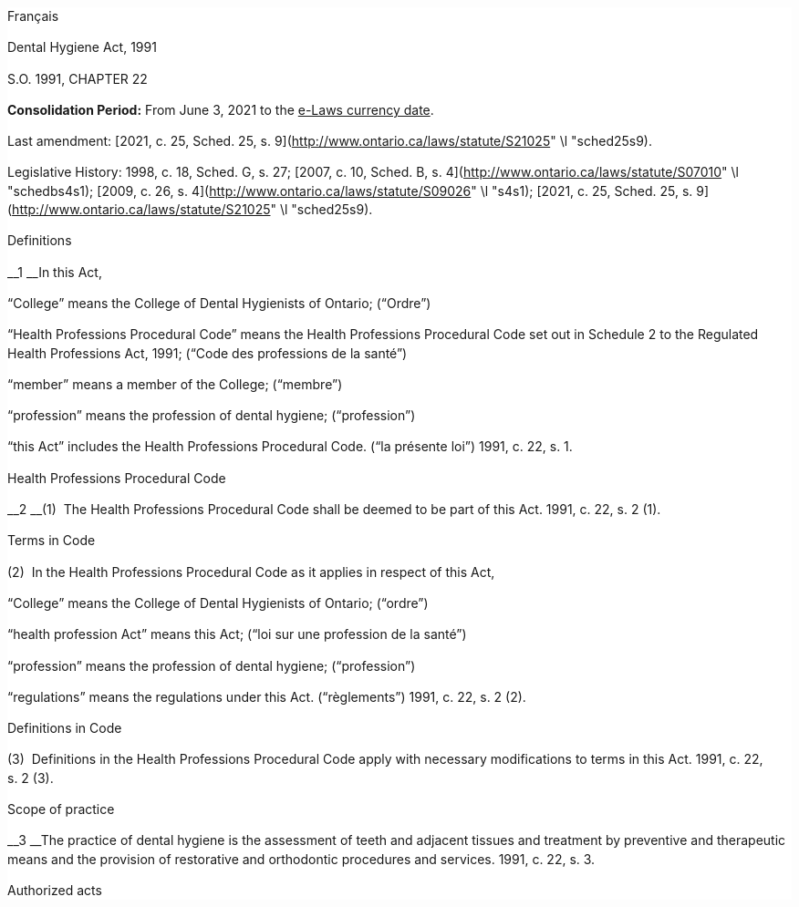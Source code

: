 [<a id="Top"></a>Français](http://www.ontario.ca/fr/lois/loi/91d22)

Dental Hygiene Act, 1991

S\.O\. 1991, CHAPTER 22

__Consolidation Period:__ From June 3, 2021 to the [e\-Laws currency date](http://www.e-laws.gov.on.ca/navigation?file=currencyDates&lang=en)\.

Last amendment: [2021, c\. 25, Sched\. 25, s\. 9](http://www.ontario.ca/laws/statute/S21025" \l "sched25s9)\.

Legislative History: 1998, c\. 18, Sched\. G, s\. 27; [2007, c\. 10, Sched\. B, s\. 4](http://www.ontario.ca/laws/statute/S07010" \l "schedbs4s1); [2009, c\. 26, s\. 4](http://www.ontario.ca/laws/statute/S09026" \l "s4s1); [2021, c\. 25, Sched\. 25, s\. 9](http://www.ontario.ca/laws/statute/S21025" \l "sched25s9)\.

Definitions

__1 __In this Act,

“College” means the College of Dental Hygienists of Ontario; \(“Ordre”\)

“Health Professions Procedural Code” means the Health Professions Procedural Code set out in Schedule 2 to the Regulated Health Professions Act, 1991; \(“Code des professions de la santé”\)

“member” means a member of the College; \(“membre”\)

“profession” means the profession of dental hygiene; \(“profession”\)

“this Act” includes the Health Professions Procedural Code\. \(“la présente loi”\)  1991, c\. 22, s\. 1\.

Health Professions Procedural Code

__2 __\(1\)  The Health Professions Procedural Code shall be deemed to be part of this Act\.  1991, c\. 22, s\. 2 \(1\)\.

Terms in Code

\(2\)  In the Health Professions Procedural Code as it applies in respect of this Act,

“College” means the College of Dental Hygienists of Ontario; \(“ordre”\)

“health profession Act” means this Act; \(“loi sur une profession de la santé”\)

“profession” means the profession of dental hygiene; \(“profession”\)

“regulations” means the regulations under this Act\. \(“règlements”\)  1991, c\. 22, s\. 2 \(2\)\.

Definitions in Code

\(3\)  Definitions in the Health Professions Procedural Code apply with necessary modifications to terms in this Act\.  1991, c\. 22, s\. 2 \(3\)\.

Scope of practice

__3 __The practice of dental hygiene is the assessment of teeth and adjacent tissues and treatment by preventive and therapeutic means and the provision of restorative and orthodontic procedures and services\.  1991, c\. 22, s\. 3\.

Authorized acts
